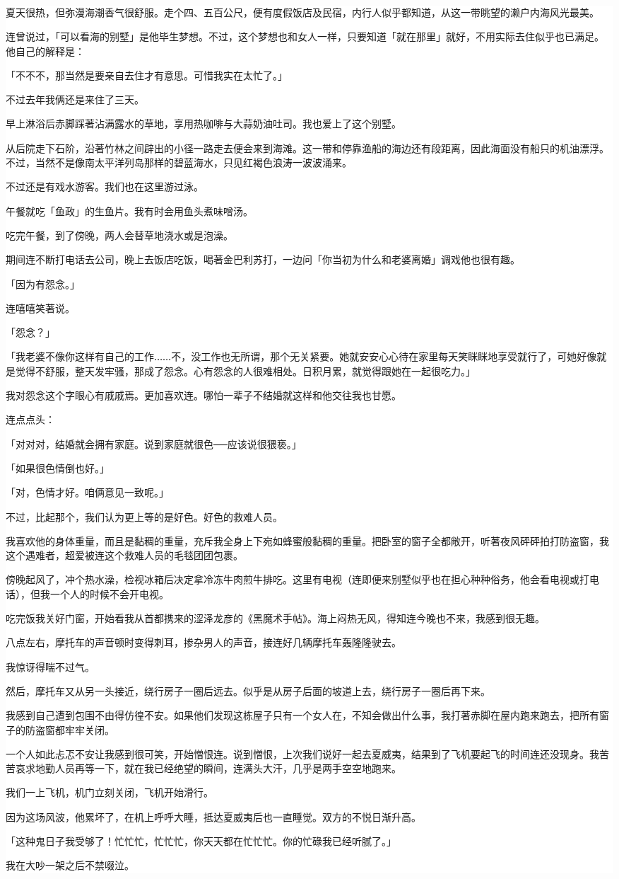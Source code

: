 夏天很热，但弥漫海潮香气很舒服。走个四、五百公尺，便有度假饭店及民宿，内行人似乎都知道，从这一带眺望的濑户内海风光最美。

连曾说过，「可以看海的别墅」是他毕生梦想。不过，这个梦想也和女人一样，只要知道「就在那里」就好，不用实际去住似乎也已满足。他自己的解释是：

「不不不，那当然是要亲自去住才有意思。可惜我实在太忙了。」

不过去年我俩还是来住了三天。

早上淋浴后赤脚踩著沾满露水的草地，享用热咖啡与大蒜奶油吐司。我也爱上了这个别墅。

从后院走下石阶，沿著竹林之间辟出的小径一路走去便会来到海滩。这一带和停靠渔船的海边还有段距离，因此海面没有船只的机油漂浮。不过，当然不是像南太平洋列岛那样的碧蓝海水，只见红褐色浪涛一波波涌来。

不过还是有戏水游客。我们也在这里游过泳。

午餐就吃「鱼政」的生鱼片。我有时会用鱼头煮味噌汤。

吃完午餐，到了傍晚，两人会替草地浇水或是泡澡。

期间连不断打电话去公司，晚上去饭店吃饭，喝著金巴利苏打，一边问「你当初为什么和老婆离婚」调戏他也很有趣。

「因为有怨念。」

连嘻嘻笑著说。

「怨念？」

「我老婆不像你这样有自己的工作……不，没工作也无所谓，那个无关紧要。她就安安心心待在家里每天笑眯眯地享受就行了，可她好像就是觉得不舒服，整天发牢骚，那成了怨念。心有怨念的人很难相处。日积月累，就觉得跟她在一起很吃力。」

我对怨念这个字眼心有戚戚焉。更加喜欢连。哪怕一辈子不结婚就这样和他交往我也甘愿。

连点点头：

「对对对，结婚就会拥有家庭。说到家庭就很色──应该说很猥亵。」

「如果很色情倒也好。」

「对，色情才好。咱俩意见一致呢。」

不过，比起那个，我们认为更上等的是好色。好色的救难人员。

我喜欢他的身体重量，而且是黏稠的重量，充斥我全身上下宛如蜂蜜般黏稠的重量。把卧室的窗子全都敞开，听著夜风砰砰拍打防盗窗，我这个遇难者，超爱被连这个救难人员的毛毯团团包裹。

傍晚起风了，冲个热水澡，检视冰箱后决定拿冷冻牛肉煎牛排吃。这里有电视（连即便来别墅似乎也在担心种种俗务，他会看电视或打电话），但我一个人的时候不会开电视。

吃完饭我关好门窗，开始看我从首都携来的涩泽龙彦的《黑魔术手帖》。海上闷热无风，得知连今晚也不来，我感到很无趣。

八点左右，摩托车的声音顿时变得刺耳，掺杂男人的声音，接连好几辆摩托车轰隆隆驶去。

我惊讶得喘不过气。

然后，摩托车又从另一头接近，绕行房子一圈后远去。似乎是从房子后面的坡道上去，绕行房子一圈后再下来。

我感到自己遭到包围不由得仿徨不安。如果他们发现这栋屋子只有一个女人在，不知会做出什么事，我打著赤脚在屋内跑来跑去，把所有窗子的防盗窗都牢牢关闭。

一个人如此忐忑不安让我感到很可笑，开始憎恨连。说到憎恨，上次我们说好一起去夏威夷，结果到了飞机要起飞的时间连还没现身。我苦苦哀求地勤人员再等一下，就在我已经绝望的瞬间，连满头大汗，几乎是两手空空地跑来。

我们一上飞机，机门立刻关闭，飞机开始滑行。

因为这场风波，他累坏了，在机上呼呼大睡，抵达夏威夷后也一直睡觉。双方的不悦日渐升高。

「这种鬼日子我受够了！忙忙忙，忙忙忙，你天天都在忙忙忙。你的忙碌我已经听腻了。」

我在大吵一架之后不禁啜泣。
